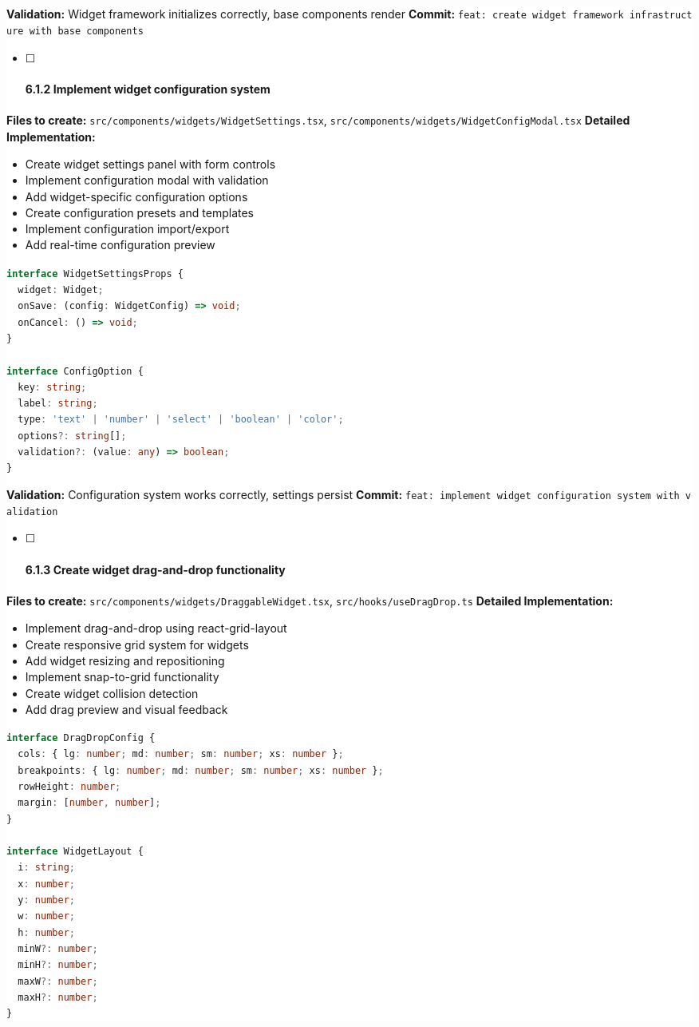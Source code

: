 **Validation:** Widget framework initializes correctly, base components render
**Commit:** `feat: create widget framework infrastructure with base components`

- [ ] ####  6.1.2 Implement widget configuration system

**Files to create:** `src/components/widgets/WidgetSettings.tsx`, `src/components/widgets/WidgetConfigModal.tsx`
**Detailed Implementation:**

- Create widget settings panel with form controls
- Implement configuration modal with validation
- Add widget-specific configuration options
- Create configuration presets and templates
- Implement configuration import/export
- Add real-time configuration preview

```typescript
interface WidgetSettingsProps {
  widget: Widget;
  onSave: (config: WidgetConfig) => void;
  onCancel: () => void;
}

interface ConfigOption {
  key: string;
  label: string;
  type: 'text' | 'number' | 'select' | 'boolean' | 'color';
  options?: string[];
  validation?: (value: any) => boolean;
}
```

**Validation:** Configuration system works correctly, settings persist
**Commit:** `feat: implement widget configuration system with validation`

- [ ] ####  6.1.3 Create widget drag-and-drop functionality

**Files to create:** `src/components/widgets/DraggableWidget.tsx`, `src/hooks/useDragDrop.ts`
**Detailed Implementation:**

- Implement drag-and-drop using react-grid-layout
- Create responsive grid system for widgets
- Add widget resizing and repositioning
- Implement snap-to-grid functionality
- Create widget collision detection
- Add drag preview and visual feedback

```typescript
interface DragDropConfig {
  cols: { lg: number; md: number; sm: number; xs: number };
  breakpoints: { lg: number; md: number; sm: number; xs: number };
  rowHeight: number;
  margin: [number, number];
}

interface WidgetLayout {
  i: string;
  x: number;
  y: number;
  w: number;
  h: number;
  minW?: number;
  minH?: number;
  maxW?: number;
  maxH?: number;
}
```
